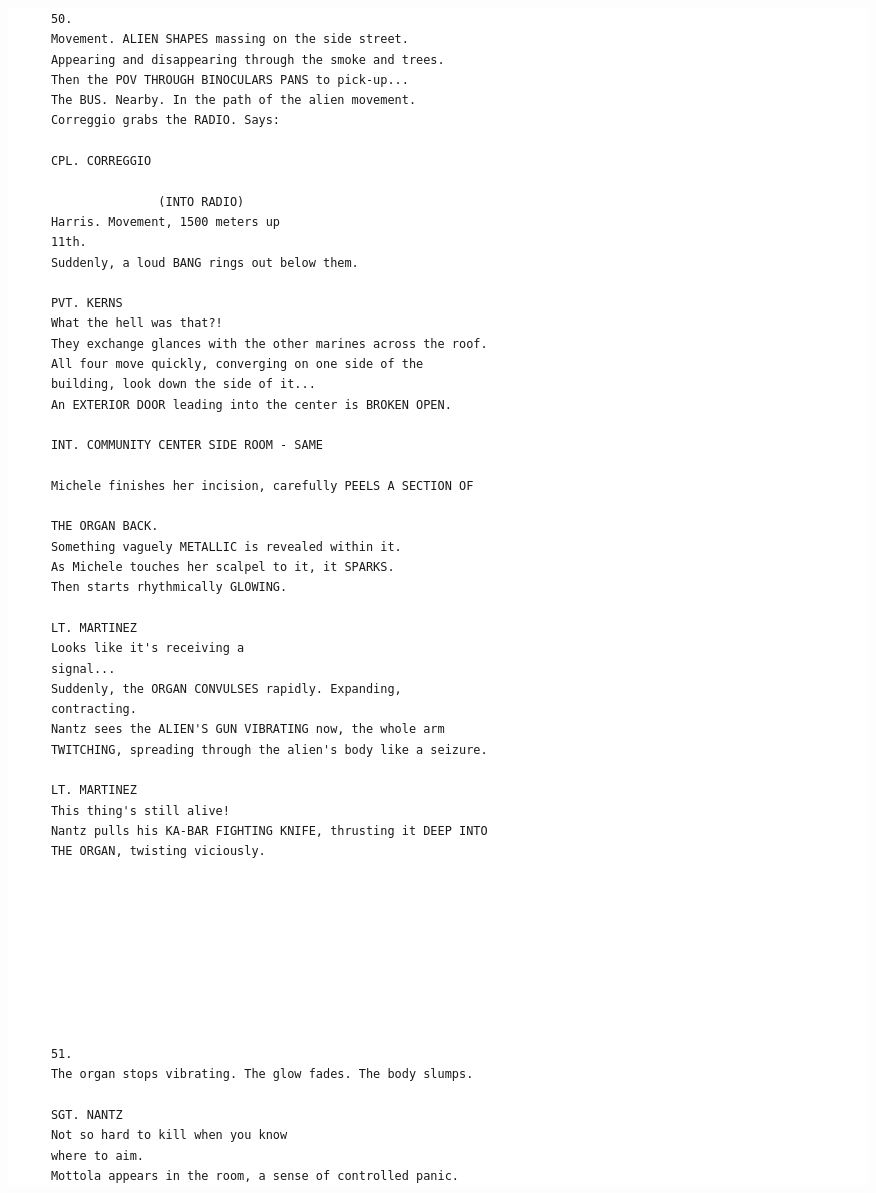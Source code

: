                          

                         

                         

                         

          50.
          Movement. ALIEN SHAPES massing on the side street.
          Appearing and disappearing through the smoke and trees.
          Then the POV THROUGH BINOCULARS PANS to pick-up...
          The BUS. Nearby. In the path of the alien movement.
          Correggio grabs the RADIO. Says:

          CPL. CORREGGIO

                         (INTO RADIO)
          Harris. Movement, 1500 meters up
          11th.
          Suddenly, a loud BANG rings out below them.

          PVT. KERNS
          What the hell was that?!
          They exchange glances with the other marines across the roof.
          All four move quickly, converging on one side of the
          building, look down the side of it...
          An EXTERIOR DOOR leading into the center is BROKEN OPEN.

          INT. COMMUNITY CENTER SIDE ROOM - SAME

          Michele finishes her incision, carefully PEELS A SECTION OF

          THE ORGAN BACK.
          Something vaguely METALLIC is revealed within it.
          As Michele touches her scalpel to it, it SPARKS.
          Then starts rhythmically GLOWING.

          LT. MARTINEZ
          Looks like it's receiving a
          signal...
          Suddenly, the ORGAN CONVULSES rapidly. Expanding,
          contracting.
          Nantz sees the ALIEN'S GUN VIBRATING now, the whole arm
          TWITCHING, spreading through the alien's body like a seizure.

          LT. MARTINEZ
          This thing's still alive!
          Nantz pulls his KA-BAR FIGHTING KNIFE, thrusting it DEEP INTO
          THE ORGAN, twisting viciously.

                         

                         

                         

                         

          51.
          The organ stops vibrating. The glow fades. The body slumps.

          SGT. NANTZ
          Not so hard to kill when you know
          where to aim.
          Mottola appears in the room, a sense of controlled panic.
